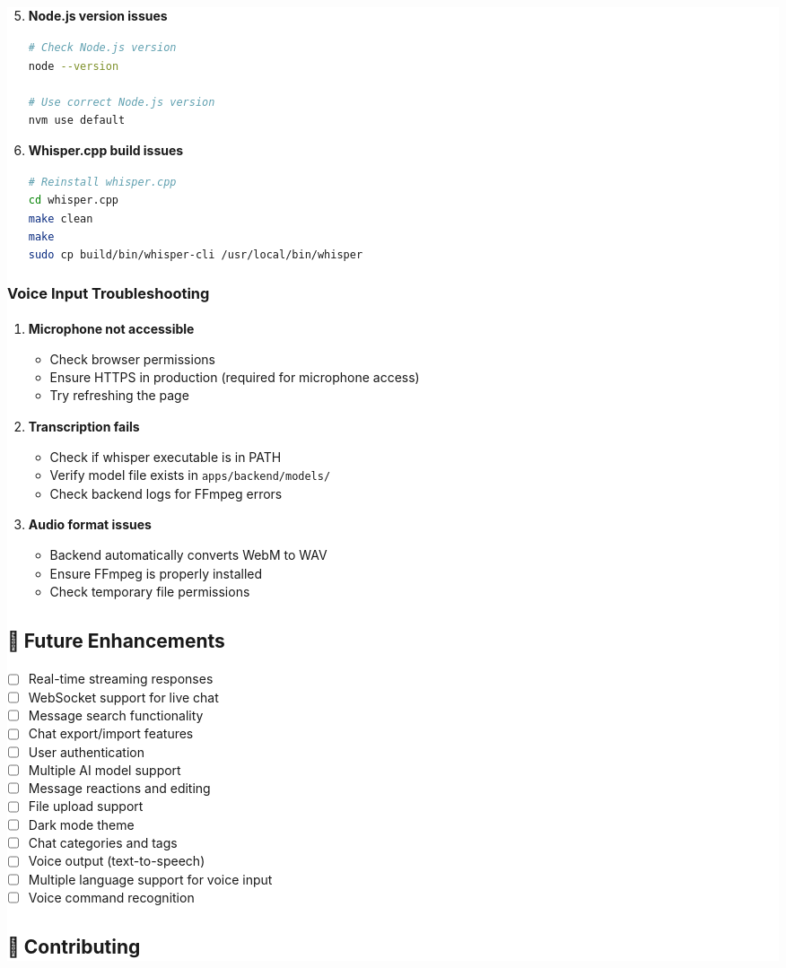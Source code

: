 5. **Node.js version issues**
   ```bash
   # Check Node.js version
   node --version
   
   # Use correct Node.js version
   nvm use default
   ```

6. **Whisper.cpp build issues**
   ```bash
   # Reinstall whisper.cpp
   cd whisper.cpp
   make clean
   make
   sudo cp build/bin/whisper-cli /usr/local/bin/whisper
   ```

### Voice Input Troubleshooting

1. **Microphone not accessible**
   - Check browser permissions
   - Ensure HTTPS in production (required for microphone access)
   - Try refreshing the page

2. **Transcription fails**
   - Check if whisper executable is in PATH
   - Verify model file exists in `apps/backend/models/`
   - Check backend logs for FFmpeg errors

3. **Audio format issues**
   - Backend automatically converts WebM to WAV
   - Ensure FFmpeg is properly installed
   - Check temporary file permissions

## 🔮 Future Enhancements

- [ ] Real-time streaming responses
- [ ] WebSocket support for live chat
- [ ] Message search functionality
- [ ] Chat export/import features
- [ ] User authentication
- [ ] Multiple AI model support
- [ ] Message reactions and editing
- [ ] File upload support
- [ ] Dark mode theme
- [ ] Chat categories and tags
- [ ] Voice output (text-to-speech)
- [ ] Multiple language support for voice input
- [ ] Voice command recognition

## 🤝 Contributing
